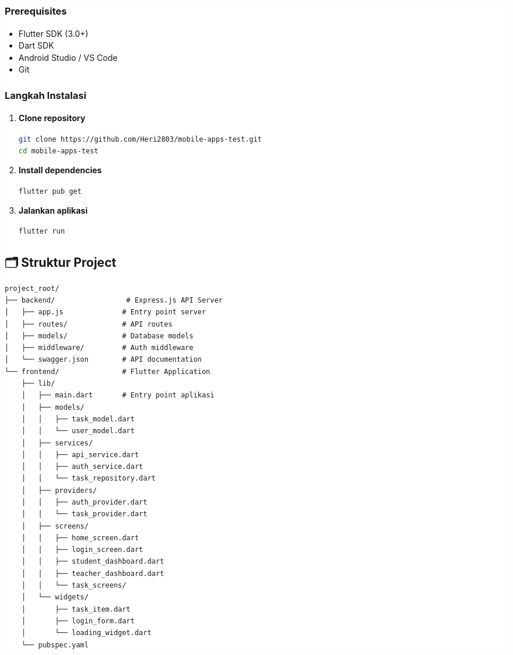 ### Prerequisites
- Flutter SDK (3.0+)
- Dart SDK
- Android Studio / VS Code
- Git

### Langkah Instalasi

1. **Clone repository**
   ```bash
   git clone https://github.com/Heri2803/mobile-apps-test.git
   cd mobile-apps-test
   ```

2. **Install dependencies**
   ```bash
   flutter pub get
   ```

3. **Jalankan aplikasi**
   ```bash
   flutter run
   ```

## 🗂️ Struktur Project

```
project_root/
├── backend/                 # Express.js API Server
│   ├── app.js              # Entry point server
│   ├── routes/             # API routes
│   ├── models/             # Database models
│   ├── middleware/         # Auth middleware
│   └── swagger.json        # API documentation
└── frontend/               # Flutter Application
    ├── lib/
    │   ├── main.dart       # Entry point aplikasi
    │   ├── models/
    │   │   ├── task_model.dart
    │   │   └── user_model.dart
    │   ├── services/
    │   │   ├── api_service.dart
    │   │   ├── auth_service.dart
    │   │   └── task_repository.dart
    │   ├── providers/
    │   │   ├── auth_provider.dart
    │   │   └── task_provider.dart
    │   ├── screens/
    │   │   ├── home_screen.dart
    │   │   ├── login_screen.dart
    │   │   ├── student_dashboard.dart
    │   │   ├── teacher_dashboard.dart
    │   │   └── task_screens/
    │   └── widgets/
    │       ├── task_item.dart
    │       ├── login_form.dart
    │       └── loading_widget.dart
    └── pubspec.yaml
```
